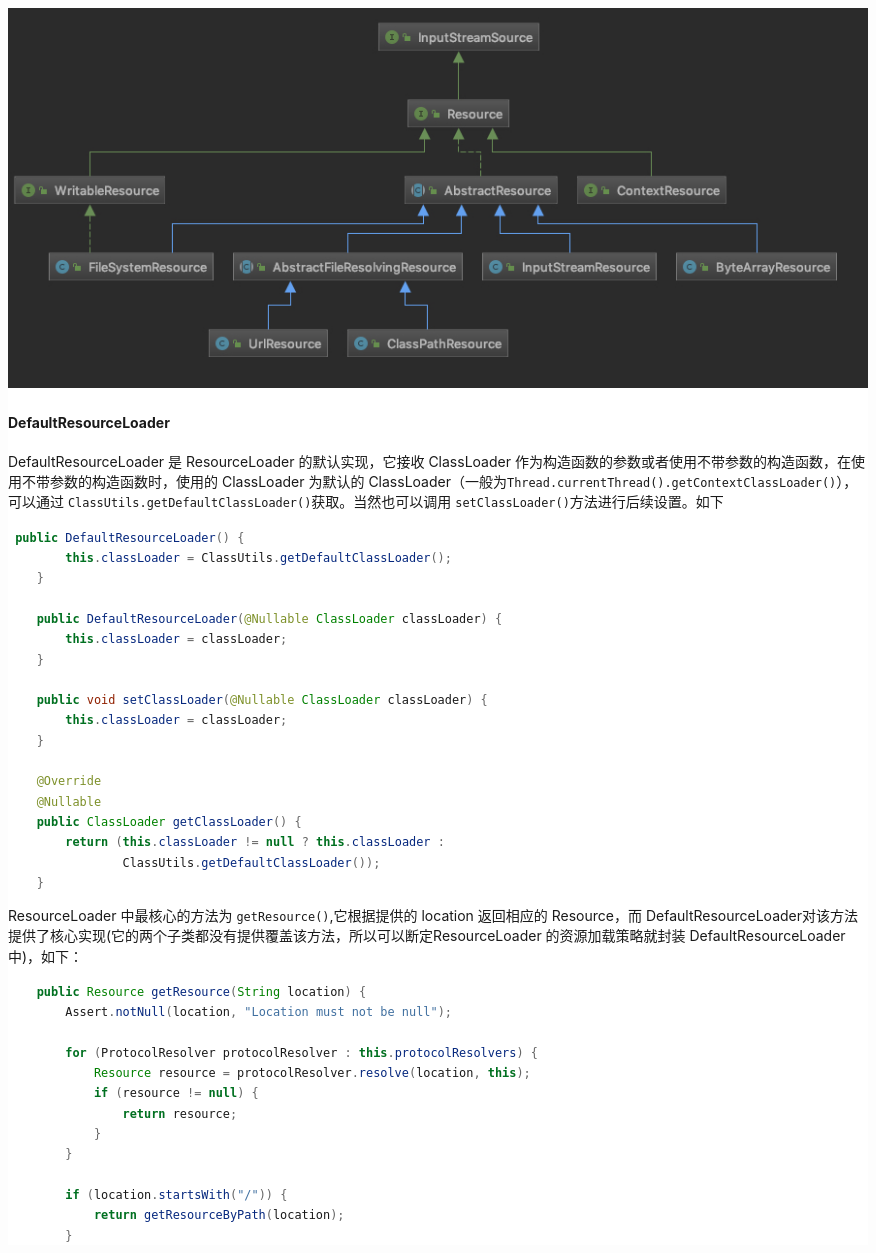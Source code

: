 ![resourceloader](/images/pasted-6.png)

#### DefaultResourceLoader

DefaultResourceLoader 是 ResourceLoader 的默认实现，它接收 ClassLoader 作为构造函数的参数或者使用不带参数的构造函数，在使用不带参数的构造函数时，使用的 ClassLoader 为默认的 ClassLoader（一般为`Thread.currentThread().getContextClassLoader()`），可以通过 `ClassUtils.getDefaultClassLoader()`获取。当然也可以调用 `setClassLoader()`方法进行后续设置。如下

```java
 public DefaultResourceLoader() {
        this.classLoader = ClassUtils.getDefaultClassLoader();
    }

    public DefaultResourceLoader(@Nullable ClassLoader classLoader) {
        this.classLoader = classLoader;
    }

    public void setClassLoader(@Nullable ClassLoader classLoader) {
        this.classLoader = classLoader;
    }

    @Override
    @Nullable
    public ClassLoader getClassLoader() {
        return (this.classLoader != null ? this.classLoader : 
                ClassUtils.getDefaultClassLoader());
    }
```

ResourceLoader 中最核心的方法为 `getResource()`,它根据提供的 location 返回相应的 Resource，而 DefaultResourceLoader对该方法提供了核心实现(它的两个子类都没有提供覆盖该方法，所以可以断定ResourceLoader 的资源加载策略就封装 DefaultResourceLoader中)，如下：

```java
    public Resource getResource(String location) {
        Assert.notNull(location, "Location must not be null");

        for (ProtocolResolver protocolResolver : this.protocolResolvers) {
            Resource resource = protocolResolver.resolve(location, this);
            if (resource != null) {
                return resource;
            }
        }

        if (location.startsWith("/")) {
            return getResourceByPath(location);
        }
```